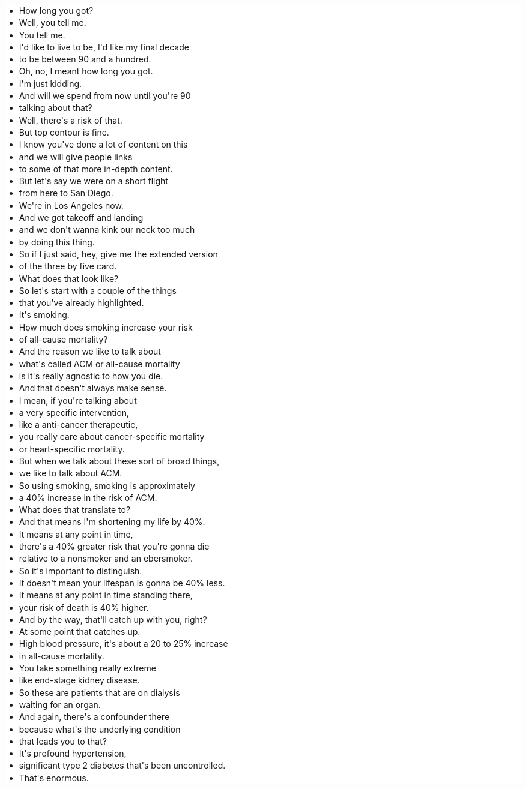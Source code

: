 *  How long you got?
*  Well, you tell me.
*  You tell me.
*  I'd like to live to be, I'd like my final decade
*  to be between 90 and a hundred.
*  Oh, no, I meant how long you got.
*  I'm just kidding.
*  And will we spend from now until you're 90
*  talking about that?
*  Well, there's a risk of that.
*  But top contour is fine.
*  I know you've done a lot of content on this
*  and we will give people links
*  to some of that more in-depth content.
*  But let's say we were on a short flight
*  from here to San Diego.
*  We're in Los Angeles now.
*  And we got takeoff and landing
*  and we don't wanna kink our neck too much
*  by doing this thing.
*  So if I just said, hey, give me the extended version
*  of the three by five card.
*  What does that look like?
*  So let's start with a couple of the things
*  that you've already highlighted.
*  It's smoking.
*  How much does smoking increase your risk
*  of all-cause mortality?
*  And the reason we like to talk about
*  what's called ACM or all-cause mortality
*  is it's really agnostic to how you die.
*  And that doesn't always make sense.
*  I mean, if you're talking about
*  a very specific intervention,
*  like a anti-cancer therapeutic,
*  you really care about cancer-specific mortality
*  or heart-specific mortality.
*  But when we talk about these sort of broad things,
*  we like to talk about ACM.
*  So using smoking, smoking is approximately
*  a 40% increase in the risk of ACM.
*  What does that translate to?
*  And that means I'm shortening my life by 40%.
*  It means at any point in time,
*  there's a 40% greater risk that you're gonna die
*  relative to a nonsmoker and an ebersmoker.
*  So it's important to distinguish.
*  It doesn't mean your lifespan is gonna be 40% less.
*  It means at any point in time standing there,
*  your risk of death is 40% higher.
*  And by the way, that'll catch up with you, right?
*  At some point that catches up.
*  High blood pressure, it's about a 20 to 25% increase
*  in all-cause mortality.
*  You take something really extreme
*  like end-stage kidney disease.
*  So these are patients that are on dialysis
*  waiting for an organ.
*  And again, there's a confounder there
*  because what's the underlying condition
*  that leads you to that?
*  It's profound hypertension,
*  significant type 2 diabetes that's been uncontrolled.
*  That's enormous.